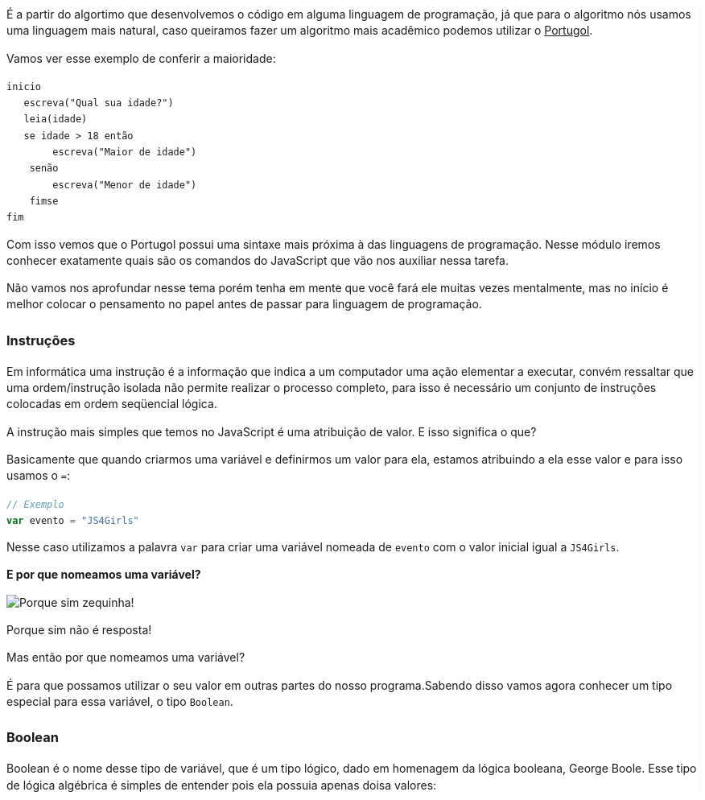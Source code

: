
É a partir do algortimo que desenvolvemos o código em alguma linguagem de programação, já que para o algoritmo nós usamos uma linguagem mais natural, caso queiramos fazer um algoritmo mais acadêmico podemos utilizar o [Portugol](https://pt.wikipedia.org/wiki/Portugol).

Vamos ver esse exemplo de conferir a maioridade:

```
inicio
   escreva("Qual sua idade?")
   leia(idade)
   se idade > 18 então
		escreva("Maior de idade")
	senão
		escreva("Menor de idade")
	fimse
fim
```

Com isso vemos que o Portugol possui uma sintaxe mais próxima à das linguagens de programação. Nesse módulo iremos conhecer exatamente quais são os comandos do JavaScript que vão nos auxiliar nessa tarefa.

Não vamos nos aprofundar nesse tema porém tenha em mente que você fará ele muitas vezes mentalmente, mas no início é melhor colocar o pensamento no papel antes de passar para linguagem de programação.

### Instruções

Em informática uma instrução é a informação que indica a um computador uma ação
elementar a executar, convém ressaltar que uma ordem/instrução isolada não permite realizar o processo completo, para isso é necessário um conjunto de instruções colocadas em ordem seqüencial lógica.

A instrução mais simples que temos no JavaScript é uma atribuição de valor. E isso significa o que?

Basicamente que quando criarmos uma variável e definirmos um valor para ela, estamos atribuindo a ela esse valor e para isso usamos o `=`:

```js
// Exemplo
var evento = "JS4Girls"
```

Nesse caso utilizamos a palavra `var` para criar uma variável nomeada de `evento` com o valor inicial igual a `JS4Girls`.

**E por que nomeamos uma variável?**

![Porque sim zequinha!](http://geradormemes.com/media/created/a05qv3.jpg)

Porque sim não é resposta!

Mas então por que nomeamos uma variável?

É para que possamos utilizar o seu valor em outras partes do nosso programa.Sabendo disso vamos agora conhecer um tipo especial para essa variável, o tipo `Boolean`.

### Boolean
Boolean é o nome desse tipo de variável, que é um tipo lógico, dado em homenagem da lógica booleana, George Boole. Esse tipo de lógica algébrica é simples de entender pois ela possuia apenas doisa valores:
